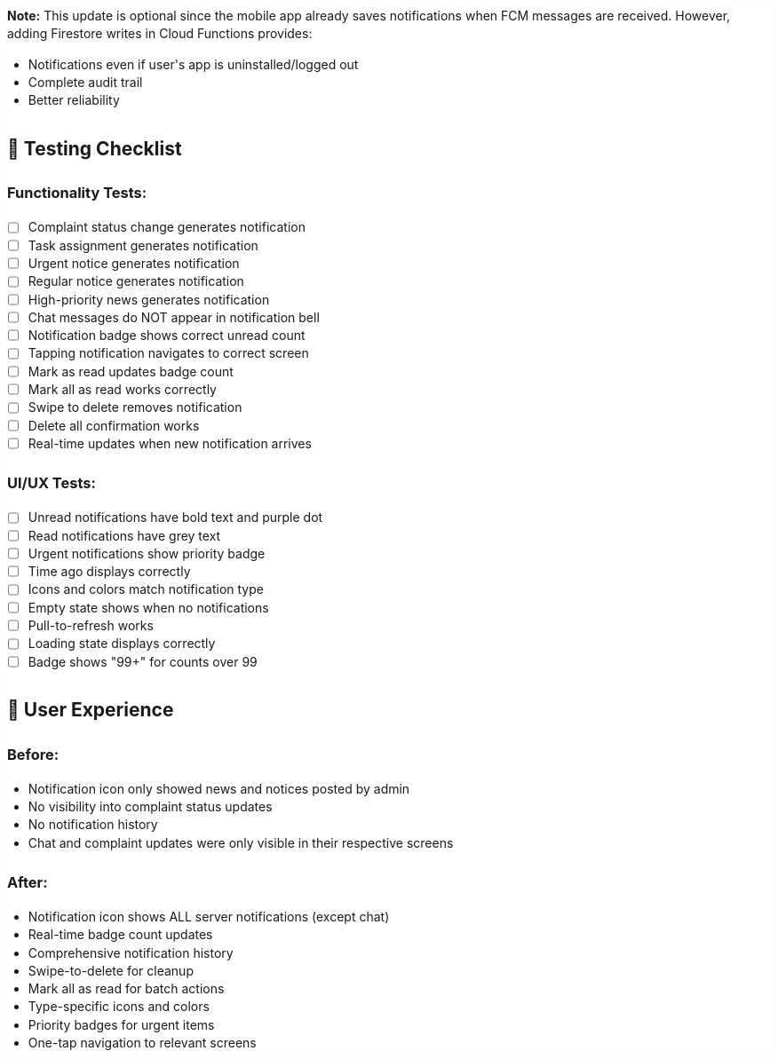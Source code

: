 
**Note:** This update is optional since the mobile app already saves notifications when FCM messages are received. However, adding Firestore writes in Cloud Functions provides:

- Notifications even if user's app is uninstalled/logged out
- Complete audit trail
- Better reliability

## 🧪 Testing Checklist

### Functionality Tests:

- [ ] Complaint status change generates notification
- [ ] Task assignment generates notification
- [ ] Urgent notice generates notification
- [ ] Regular notice generates notification
- [ ] High-priority news generates notification
- [ ] Chat messages do NOT appear in notification bell
- [ ] Notification badge shows correct unread count
- [ ] Tapping notification navigates to correct screen
- [ ] Mark as read updates badge count
- [ ] Mark all as read works correctly
- [ ] Swipe to delete removes notification
- [ ] Delete all confirmation works
- [ ] Real-time updates when new notification arrives

### UI/UX Tests:

- [ ] Unread notifications have bold text and purple dot
- [ ] Read notifications have grey text
- [ ] Urgent notifications show priority badge
- [ ] Time ago displays correctly
- [ ] Icons and colors match notification type
- [ ] Empty state shows when no notifications
- [ ] Pull-to-refresh works
- [ ] Loading state displays correctly
- [ ] Badge shows "99+" for counts over 99

## 📱 User Experience

### Before:

- Notification icon only showed news and notices posted by admin
- No visibility into complaint status updates
- No notification history
- Chat and complaint updates were only visible in their respective screens

### After:

- Notification icon shows ALL server notifications (except chat)
- Real-time badge count updates
- Comprehensive notification history
- Swipe-to-delete for cleanup
- Mark all as read for batch actions
- Type-specific icons and colors
- Priority badges for urgent items
- One-tap navigation to relevant screens
